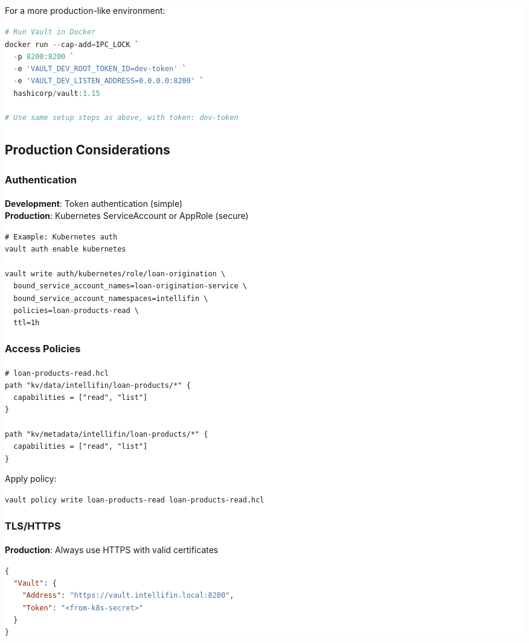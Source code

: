 For a more production-like environment:

```powershell
# Run Vault in Docker
docker run --cap-add=IPC_LOCK `
  -p 8200:8200 `
  -e 'VAULT_DEV_ROOT_TOKEN_ID=dev-token' `
  -e 'VAULT_DEV_LISTEN_ADDRESS=0.0.0.0:8200' `
  hashicorp/vault:1.15

# Use same setup steps as above, with token: dev-token
```

## Production Considerations

### Authentication

**Development**: Token authentication (simple)  
**Production**: Kubernetes ServiceAccount or AppRole (secure)

```hcl
# Example: Kubernetes auth
vault auth enable kubernetes

vault write auth/kubernetes/role/loan-origination \
  bound_service_account_names=loan-origination-service \
  bound_service_account_namespaces=intellifin \
  policies=loan-products-read \
  ttl=1h
```

### Access Policies

```hcl
# loan-products-read.hcl
path "kv/data/intellifin/loan-products/*" {
  capabilities = ["read", "list"]
}

path "kv/metadata/intellifin/loan-products/*" {
  capabilities = ["read", "list"]
}
```

Apply policy:
```bash
vault policy write loan-products-read loan-products-read.hcl
```

### TLS/HTTPS

**Production**: Always use HTTPS with valid certificates

```json
{
  "Vault": {
    "Address": "https://vault.intellifin.local:8200",
    "Token": "<from-k8s-secret>"
  }
}
```
